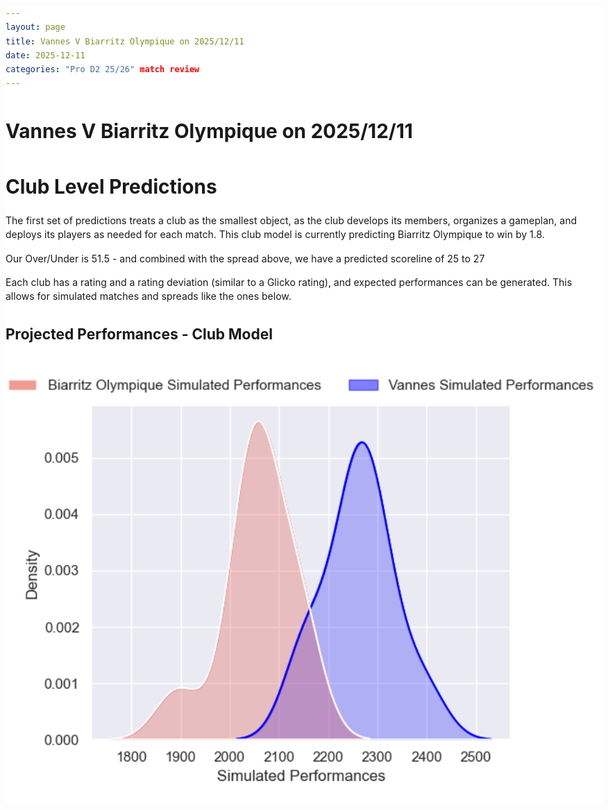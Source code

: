 ```yaml
---  
layout: page  
title: Vannes V Biarritz Olympique on 2025/12/11  
date: 2025-12-11  
categories: "Pro D2 25/26" match review  
---
```

# Vannes V Biarritz Olympique on 2025/12/11

# Club Level Predictions


The first set of predictions treats a club as the smallest object, as the club develops its members, organizes a gameplan, and deploys its players as needed for each match. This club model is currently predicting Biarritz Olympique to win by 1.8.

Our Over/Under is 51.5 - and combined with the spread above, we have a predicted scoreline of 25 to 27

Each club has a rating and a rating deviation (similar to a Glicko rating), and expected performances can be generated. This allows for simulated matches and spreads like the ones below.
## Projected Performances - Club Model


<p float="left">
<img src="../comp_files/plots/2025-12-11-Vannes_V_BiarritzOlympique_performances.png" width="99%" />
</p>
